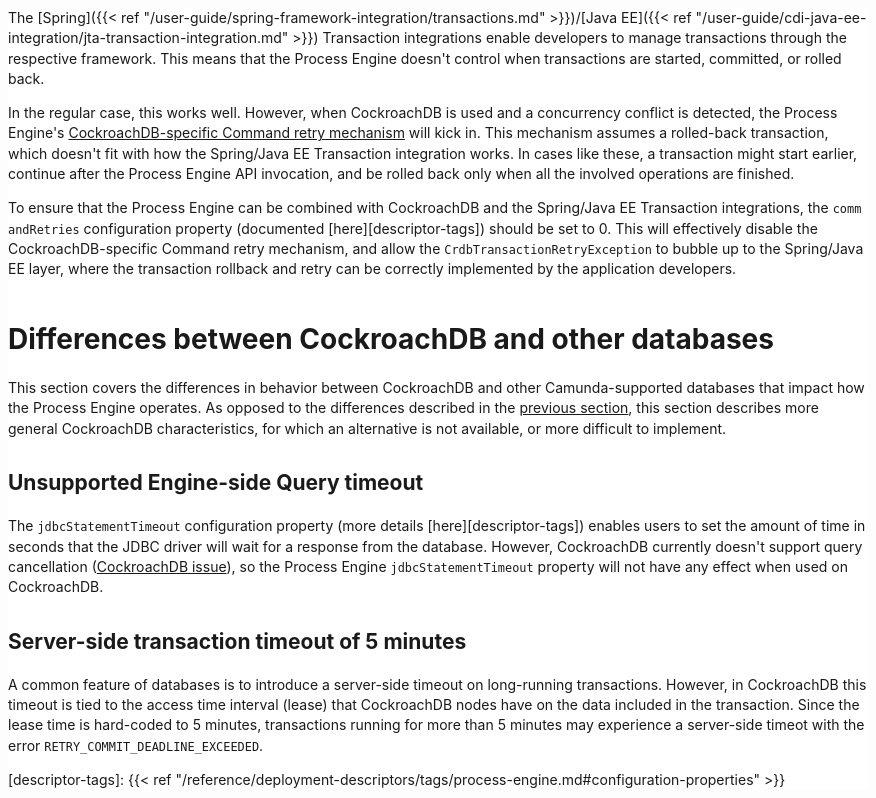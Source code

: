 The [Spring]({{< ref "/user-guide/spring-framework-integration/transactions.md" >}})/[Java EE]({{< ref "/user-guide/cdi-java-ee-integration/jta-transaction-integration.md" >}}) 
Transaction integrations enable developers to manage transactions through the respective framework. 
This means that the Process Engine doesn't control when transactions are started, committed, 
or rolled back. 

In the regular case, this works well. However, when CockroachDB is used and a concurrency conflict is
detected, the Process Engine's [CockroachDB-specific Command retry mechanism](#custom-cockroachdb-transaction-retry-mechanism)
will kick in. This mechanism assumes a rolled-back transaction, which doesn't fit with how the Spring/Java 
EE Transaction integration works. In cases like these, a transaction might start earlier, continue 
after the Process Engine API invocation, and be rolled back only when all the involved operations 
are finished.

To ensure that the Process Engine can be combined with CockroachDB and the Spring/Java EE Transaction
integrations, the `commandRetries` configuration property (documented [here][descriptor-tags])
should be set to 0. This will effectively disable the CockroachDB-specific Command retry mechanism, and
allow the `CrdbTransactionRetryException` to bubble up to the Spring/Java EE layer, where the transaction
rollback and retry can be correctly implemented by the application developers.

# Differences between CockroachDB and other databases

This section covers the differences in behavior between CockroachDB and other Camunda-supported
databases that impact how the Process Engine operates. As opposed to the differences described in
the [previous section](#differences-in-process-engine-behavior), this section describes more general
CockroachDB characteristics, for which an alternative is not available, or more difficult to 
implement.

## Unsupported Engine-side Query timeout

The `jdbcStatementTimeout` configuration property (more details [here][descriptor-tags]) enables users to set the amount of time in seconds 
that the JDBC driver will wait for a response from the database. However, CockroachDB currently doesn't
support query cancellation ([CockroachDB issue](https://github.com/cockroachdb/cockroach/issues/41335)), 
so the Process Engine `jdbcStatementTimeout` property will not have any effect when used on CockroachDB.

## Server-side transaction timeout of 5 minutes

A common feature of databases is to introduce a server-side timeout on long-running transactions. 
However, in CockroachDB this timeout is tied to the access time interval (lease) that CockroachDB nodes 
have on the data included in the transaction. Since the lease time is hard-coded to 5 minutes, transactions
running for more than 5 minutes may experience a server-side timeot with the error `RETRY_COMMIT_DEADLINE_EXCEEDED`.


[descriptor-tags]: {{< ref "/reference/deployment-descriptors/tags/process-engine.md#configuration-properties" >}}